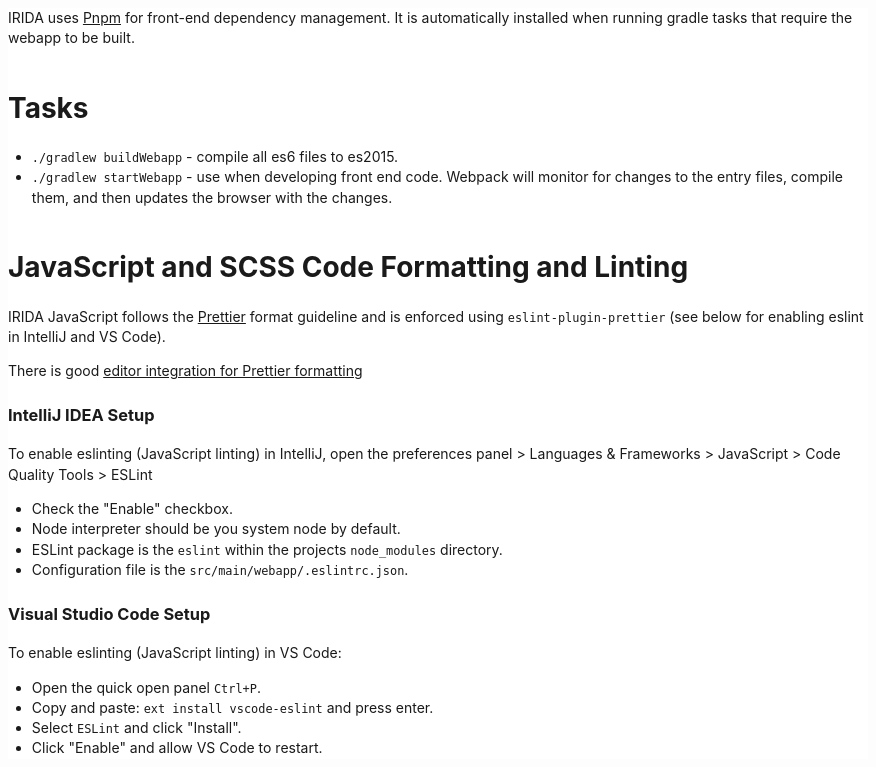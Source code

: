 IRIDA uses [Pnpm](hhttps://pnpm.io/) for front-end dependency management. It is automatically installed when running gradle tasks that require the webapp to be built.

Tasks
=====

* `./gradlew buildWebapp` - compile all es6 files to es2015.
* `./gradlew startWebapp` - use when developing front end code.  Webpack will monitor for changes to the entry files, compile them, and then updates the browser with the changes.

JavaScript and SCSS Code Formatting and Linting
===============================================

IRIDA JavaScript follows the [Prettier](https://github.com/prettier/prettier) format guideline and is enforced using `eslint-plugin-prettier` (see below for enabling eslint in IntelliJ and VS Code).

There is good [editor integration for Prettier formatting](https://github.com/prettier/prettier#editor-integration)

### IntelliJ IDEA Setup

To enable eslinting (JavaScript linting) in IntelliJ, open the preferences panel > Languages & Frameworks > JavaScript > Code Quality Tools > ESLint

* Check the "Enable" checkbox.
* Node interpreter should be you system node by default.
* ESLint package is the `eslint` within the projects `node_modules` directory.
* Configuration file is the `src/main/webapp/.eslintrc.json`.

<video controls="controls" style="width: 960px">
    <source src="images/intellij-eslint.mp4" type="video/mp4" />
</video>

### Visual Studio Code Setup

To enable eslinting (JavaScript linting) in VS Code:

 * Open the quick open panel `Ctrl+P`.
 * Copy and paste: `ext install vscode-eslint` and press enter.
 * Select `ESLint` and click "Install".
 * Click "Enable" and allow VS Code to restart.

<video controls="controls" style="width: 960px">
    <source src="images/vs-code-eslint.mp4" type="video/mp4" />
</video>

[galaxy-install]: ../../administrator/galaxy
